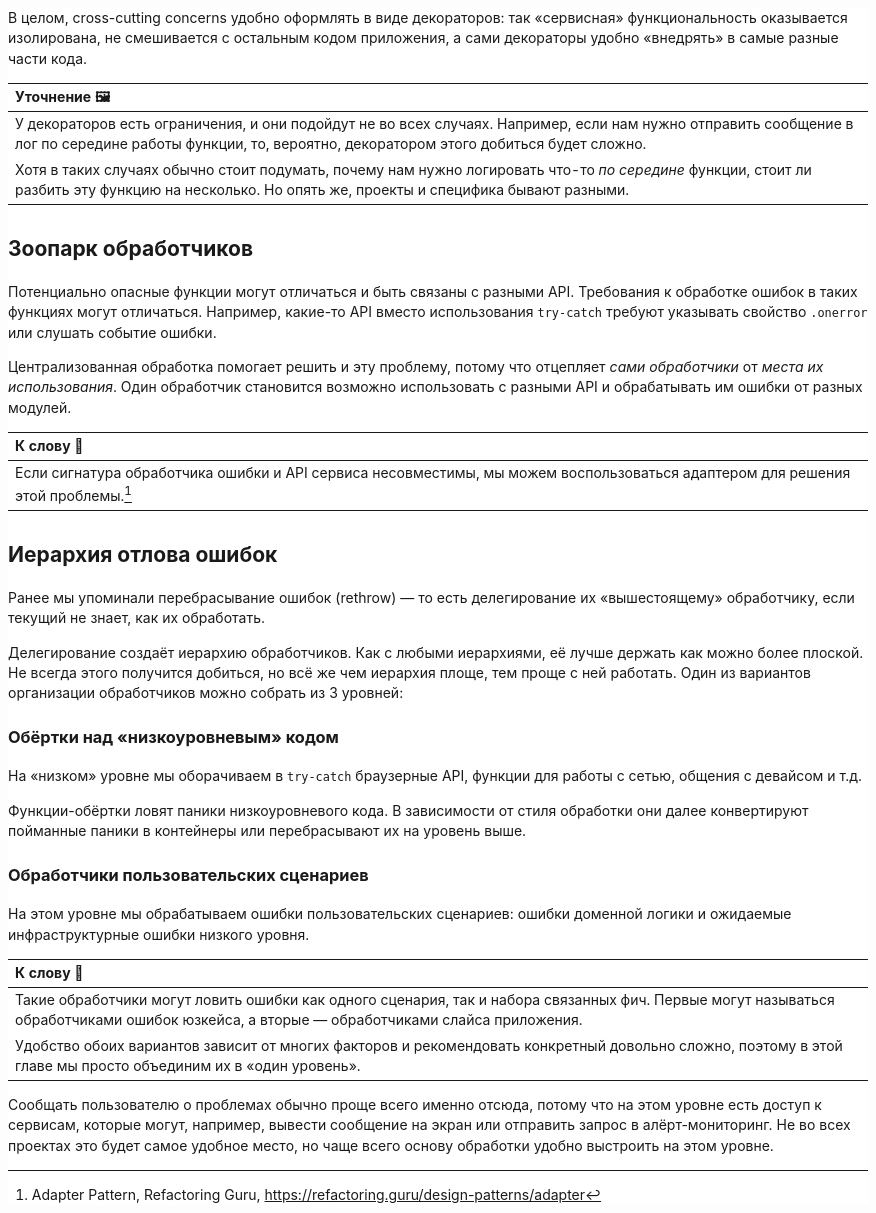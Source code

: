 В целом, cross-cutting concerns удобно оформлять в виде декораторов: так «сервисная» функциональность оказывается изолирована, не смешивается с остальным кодом приложения, а сами декораторы удобно «внедрять» в самые разные части кода.

| Уточнение 🖼                                                                                                                                                                                              |
| :------------------------------------------------------------------------------------------------------------------------------------------------------------------------------------------------------- |
| У декораторов есть ограничения, и они подойдут не во всех случаях. Например, если нам нужно отправить сообщение в лог по середине работы функции, то, вероятно, декоратором этого добиться будет сложно. |
| Хотя в таких случаях обычно стоит подумать, почему нам нужно логировать что-то _по середине_ функции, стоит ли разбить эту функцию на несколько. Но опять же, проекты и специфика бывают разными.        |

## Зоопарк обработчиков

Потенциально опасные функции могут отличаться и быть связаны с разными API. Требования к обработке ошибок в таких функциях могут отличаться. Например, какие-то API вместо использования `try-catch` требуют указывать свойство `.onerror` или слушать событие ошибки.

Централизованная обработка помогает решить и эту проблему, потому что отцепляет _сами обработчики_ от _места их использования_. Один обработчик становится возможно использовать с разными API и обрабатывать им ошибки от разных модулей.

| К слову 🔌                                                                                                                            |
| :------------------------------------------------------------------------------------------------------------------------------------ |
| Если сигнатура обработчика ошибки и API сервиса несовместимы, мы можем воспользоваться адаптером для решения этой проблемы.[^adapter] |

## Иерархия отлова ошибок

Ранее мы упоминали перебрасывание ошибок (rethrow) — то есть делегирование их «вышестоящему» обработчику, если текущий не знает, как их обработать.

Делегирование создаёт иерархию обработчиков. Как с любыми иерархиями, её лучше держать как можно более плоской. Не всегда этого получится добиться, но всё же чем иерархия площе, тем проще с ней работать. Один из вариантов организации обработчиков можно собрать из 3 уровней:

### Обёртки над «низкоуровневым» кодом

На «низком» уровне мы оборачиваем в `try-catch` браузерные API, функции для работы с сетью, общения с девайсом и т.д.

Функции-обёртки ловят паники низкоуровневого кода. В зависимости от стиля обработки они далее конвертируют пойманные паники в контейнеры или перебрасывают их на уровень выше.

### Обработчики пользовательских сценариев

На этом уровне мы обрабатываем ошибки пользовательских сценариев: ошибки доменной логики и ожидаемые инфраструктурные ошибки низкого уровня.

| К слову 🍰                                                                                                                                                                               |
| :--------------------------------------------------------------------------------------------------------------------------------------------------------------------------------------- |
| Такие обработчики могут ловить ошибки как одного сценария, так и набора связанных фич. Первые могут называться обработчиками ошибок юзкейса, а вторые — обработчиками слайса приложения. |
| Удобство обоих вариантов зависит от многих факторов и рекомендовать конкретный довольно сложно, поэтому в этой главе мы просто объединим их в «один уровень».                            |

Сообщать пользователю о проблемах обычно проще всего именно отсюда, потому что на этом уровне есть доступ к сервисам, которые могут, например, вывести сообщение на экран или отправить запрос в алёрт-мониторинг. Не во всех проектах это будет самое удобное место, но чаще всего основу обработки удобно выстроить на этом уровне.


[^dmmf]: “Domain Modeling Made Functional” by Scott Wlaschin, https://www.goodreads.com/book/show/34921689-domain-modeling-made-functional
[^errorsexceptions]: “Errors Are Not Exceptions” by swyx, https://www.swyx.io/errors-not-exceptions
[^errormodel]: “The Error Model” by Joe Duffy, http://joeduffyblog.com/2016/02/07/the-error-model/
[^replacethrow]: “Replacing Throwing Exceptions with Notification in Validations” by Martin Fowler, https://martinfowler.com/articles/replaceThrowWithNotification.html
[^pragmaticprogrammer]: “The Pragmatic Programmer” by Andy Hunt, https://www.goodreads.com/book/show/4099.The_Pragmatic_Programmer
[^notificationpattern]: “Notification” by Martin Fowler, https://martinfowler.com/eaaDev/Notification.html
[^aggregateerror]: `AggregateError`, MDN, https://developer.mozilla.org/en-US/docs/Web/JavaScript/Reference/Global_Objects/AggregateError
[^fpts]: fp/ts, Typed functional programming in TypeScript, https://github.com/gcanti/fp-ts
[^failfast]: Fail-fast, Wikipedia, https://en.wikipedia.org/wiki/Fail-fast
[^railwayprogramming]: “Railway Oriented Programming” by Scott Wlaschin, https://fsharpforfunandprofit.com/rop/
[^exhaustivecheck]: `switch-exhaustiveness-check`, ES Lint TypeScript, https://typescript-eslint.io/rules/switch-exhaustiveness-check/
[^pipe]: `pipe`, fp/ts, https://gcanti.github.io/fp-ts/modules/function.ts.html#pipe
[^sweetmonads]: sweet-monads, Easy-to-use monads implementation with static types definition, https://github.com/JSMonk/sweet-monads
[^neverthrow]: neverthrow, Type-Safe Errors for JS & TypeScript, https://github.com/supermacro/neverthrow
[^againstrailway]: “Against Railway-Oriented Programming” by by Scott Wlaschin, https://fsharpforfunandprofit.com/posts/against-railway-oriented-programming/
[^crosscutting]: Cross-Cutting Concern, Wikipedia, https://en.wikipedia.org/wiki/Cross-cutting_concern
[^decorator]: Decorator Pattern, Refactoring Guru https://refactoring.guru/design-patterns/decorator
[^codethatfits]: “Code That Fits in Your Head” by Mark Seemann, https://www.goodreads.com/book/show/57345272-code-that-fits-in-your-head
[^errorboundaries]: Предохранители в React, https://ru.reactjs.org/docs/error-boundaries.html
[^errnode]: Error-first callbacks, Node.js Documentation, https://nodejs.org/api/errors.html#error-first-callbacks
[^lsp]: “A behavioral notion of subtyping” by Barbara H. Liskov, Jeannette M. Wing, https://dl.acm.org/doi/10.1145/197320.197383
[^adapter]: Adapter Pattern, Refactoring Guru, https://refactoring.guru/design-patterns/adapter
[^eventerror]: Window: `error` event, MDN Web Docs, https://developer.mozilla.org/en-US/docs/Web/API/Window/error_event
[^eventrejection]: Window: `unhandledrejection` event, MDN Web Docs, https://developer.mozilla.org/en-US/docs/Web/API/Window/unhandledrejection_event
[^unhandlederrors]: “Dealing with Unhandled Exceptions”, by Alexander Zlatkov https://blog.sessionstack.com/how-javascript-works-exceptions-best-practices-for-synchronous-and-asynchronous-environments-39f66b59f012#ecc9
[^tsnever]: More on Functions, `never`, TypeScript: Documentation, https://www.typescriptlang.org/docs/handbook/2/functions.html#never